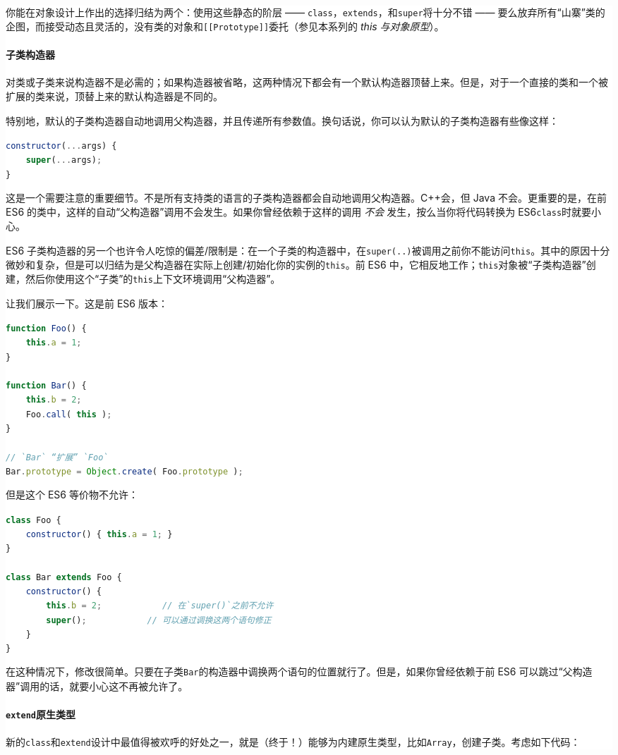 你能在对象设计上作出的选择归结为两个：使用这些静态的阶层 —— `class`，`extends`，和`super`将十分不错 —— 要么放弃所有“山寨”类的企图，而接受动态且灵活的，没有类的对象和`[[Prototype]]`委托（参见本系列的 *this 与对象原型*）。

#### 子类构造器

对类或子类来说构造器不是必需的；如果构造器被省略，这两种情况下都会有一个默认构造器顶替上来。但是，对于一个直接的类和一个被扩展的类来说，顶替上来的默认构造器是不同的。

特别地，默认的子类构造器自动地调用父构造器，并且传递所有参数值。换句话说，你可以认为默认的子类构造器有些像这样：

```js
constructor(...args) {
    super(...args);
}
```

这是一个需要注意的重要细节。不是所有支持类的语言的子类构造器都会自动地调用父构造器。C++会，但 Java 不会。更重要的是，在前 ES6 的类中，这样的自动“父构造器”调用不会发生。如果你曾经依赖于这样的调用 *不会* 发生，按么当你将代码转换为 ES6`class`时就要小心。

ES6 子类构造器的另一个也许令人吃惊的偏差/限制是：在一个子类的构造器中，在`super(..)`被调用之前你不能访问`this`。其中的原因十分微妙和复杂，但是可以归结为是父构造器在实际上创建/初始化你的实例的`this`。前 ES6 中，它相反地工作；`this`对象被“子类构造器”创建，然后你使用这个“子类”的`this`上下文环境调用“父构造器”。

让我们展示一下。这是前 ES6 版本：

```js
function Foo() {
    this.a = 1;
}

function Bar() {
    this.b = 2;
    Foo.call( this );
}

// `Bar` “扩展” `Foo`
Bar.prototype = Object.create( Foo.prototype );
```

但是这个 ES6 等价物不允许：

```js
class Foo {
    constructor() { this.a = 1; }
}

class Bar extends Foo {
    constructor() {
        this.b = 2;            // 在`super()`之前不允许
        super();            // 可以通过调换这两个语句修正
    }
}
```

在这种情况下，修改很简单。只要在子类`Bar`的构造器中调换两个语句的位置就行了。但是，如果你曾经依赖于前 ES6 可以跳过“父构造器”调用的话，就要小心这不再被允许了。

#### `extend`原生类型

新的`class`和`extend`设计中最值得被欢呼的好处之一，就是（终于！）能够为内建原生类型，比如`Array`，创建子类。考虑如下代码：
